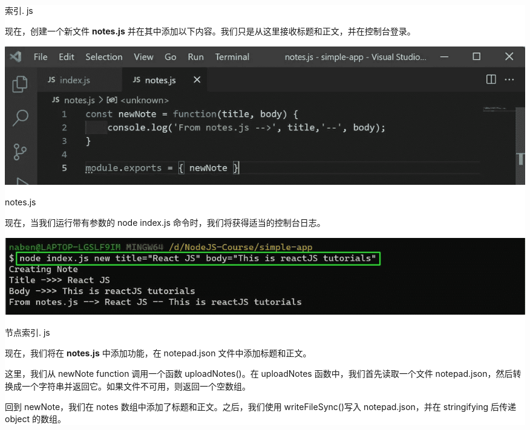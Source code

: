 索引. js

现在，创建一个新文件 **notes.js** 并在其中添加以下内容。我们只是从这里接收标题和正文，并在控制台登录。

![](img/6050d13f5179e441db44872e6c78b071.png)

notes.js

现在，当我们运行带有参数的 node index.js 命令时，我们将获得适当的控制台日志。

![](img/d7088a6a42555d4b801e6d637daafd61.png)

节点索引. js

现在，我们将在 **notes.js** 中添加功能，在 notepad.json 文件中添加标题和正文。

这里，我们从 newNote function 调用一个函数 uploadNotes()。在 uploadNotes 函数中，我们首先读取一个文件 notepad.json，然后转换成一个字符串并返回它。如果文件不可用，则返回一个空数组。

回到 newNote，我们在 notes 数组中添加了标题和正文。之后，我们使用 writeFileSync()写入 notepad.json，并在 stringifying 后传递 object 的数组。
